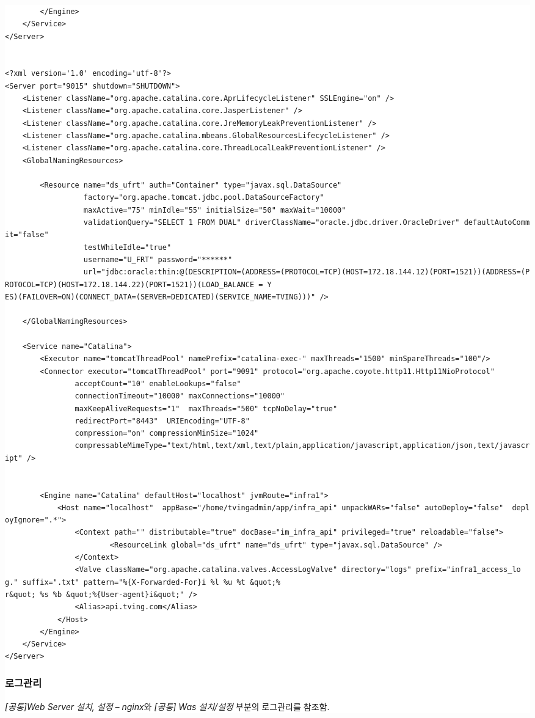 ~~~~
        </Engine>
    </Service>
</Server>


<?xml version='1.0' encoding='utf-8'?>
<Server port="9015" shutdown="SHUTDOWN">
    <Listener className="org.apache.catalina.core.AprLifecycleListener" SSLEngine="on" />
    <Listener className="org.apache.catalina.core.JasperListener" />
    <Listener className="org.apache.catalina.core.JreMemoryLeakPreventionListener" />
    <Listener className="org.apache.catalina.mbeans.GlobalResourcesLifecycleListener" />
    <Listener className="org.apache.catalina.core.ThreadLocalLeakPreventionListener" />
    <GlobalNamingResources>

        <Resource name="ds_ufrt" auth="Container" type="javax.sql.DataSource" 
                  factory="org.apache.tomcat.jdbc.pool.DataSourceFactory" 
                  maxActive="75" minIdle="55" initialSize="50" maxWait="10000"  
                  validationQuery="SELECT 1 FROM DUAL" driverClassName="oracle.jdbc.driver.OracleDriver" defaultAutoCommit="false"
                  testWhileIdle="true"
                  username="U_FRT" password="******" 
                  url="jdbc:oracle:thin:@(DESCRIPTION=(ADDRESS=(PROTOCOL=TCP)(HOST=172.18.144.12)(PORT=1521))(ADDRESS=(PROTOCOL=TCP)(HOST=172.18.144.22)(PORT=1521))(LOAD_BALANCE = Y
ES)(FAILOVER=ON)(CONNECT_DATA=(SERVER=DEDICATED)(SERVICE_NAME=TVING)))" />

    </GlobalNamingResources>

    <Service name="Catalina">
        <Executor name="tomcatThreadPool" namePrefix="catalina-exec-" maxThreads="1500" minSpareThreads="100"/>
        <Connector executor="tomcatThreadPool" port="9091" protocol="org.apache.coyote.http11.Http11NioProtocol"
                acceptCount="10" enableLookups="false"
                connectionTimeout="10000" maxConnections="10000"
                maxKeepAliveRequests="1"  maxThreads="500" tcpNoDelay="true"
                redirectPort="8443"  URIEncoding="UTF-8"
                compression="on" compressionMinSize="1024" 
                compressableMimeType="text/html,text/xml,text/plain,application/javascript,application/json,text/javascript" />


        <Engine name="Catalina" defaultHost="localhost" jvmRoute="infra1">
            <Host name="localhost"  appBase="/home/tvingadmin/app/infra_api" unpackWARs="false" autoDeploy="false"  deployIgnore=".*">
                <Context path="" distributable="true" docBase="im_infra_api" privileged="true" reloadable="false">
                        <ResourceLink global="ds_ufrt" name="ds_ufrt" type="javax.sql.DataSource" />
                </Context>
                <Valve className="org.apache.catalina.valves.AccessLogValve" directory="logs" prefix="infra1_access_log." suffix=".txt" pattern="%{X-Forwarded-For}i %l %u %t &quot;%
r&quot; %s %b &quot;%{User-agent}i&quot;" />
                <Alias>api.tving.com</Alias>
            </Host>
        </Engine>
    </Service>
</Server>

~~~~


### 로그관리
*[공통]Web Server 설치, 설정 – nginx*와 *[공통] Was 설치/설정* 부분의 로그관리를 참조함.